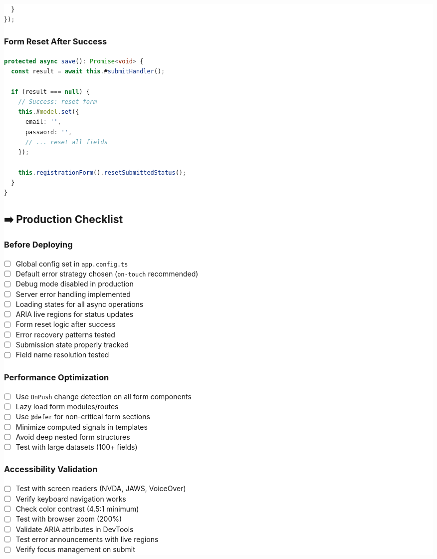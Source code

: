 ```typescript
  }
});
```

### Form Reset After Success

```typescript
protected async save(): Promise<void> {
  const result = await this.#submitHandler();

  if (result === null) {
    // Success: reset form
    this.#model.set({
      email: '',
      password: '',
      // ... reset all fields
    });

    this.registrationForm().resetSubmittedStatus();
  }
}
```

## ➡️ Production Checklist

### Before Deploying

- [ ] Global config set in `app.config.ts`
- [ ] Default error strategy chosen (`on-touch` recommended)
- [ ] Debug mode disabled in production
- [ ] Server error handling implemented
- [ ] Loading states for all async operations
- [ ] ARIA live regions for status updates
- [ ] Form reset logic after success
- [ ] Error recovery patterns tested
- [ ] Submission state properly tracked
- [ ] Field name resolution tested

### Performance Optimization

- [ ] Use `OnPush` change detection on all form components
- [ ] Lazy load form modules/routes
- [ ] Use `@defer` for non-critical form sections
- [ ] Minimize computed signals in templates
- [ ] Avoid deep nested form structures
- [ ] Test with large datasets (100+ fields)

### Accessibility Validation

- [ ] Test with screen readers (NVDA, JAWS, VoiceOver)
- [ ] Verify keyboard navigation works
- [ ] Check color contrast (4.5:1 minimum)
- [ ] Test with browser zoom (200%)
- [ ] Validate ARIA attributes in DevTools
- [ ] Test error announcements with live regions
- [ ] Verify focus management on submit
